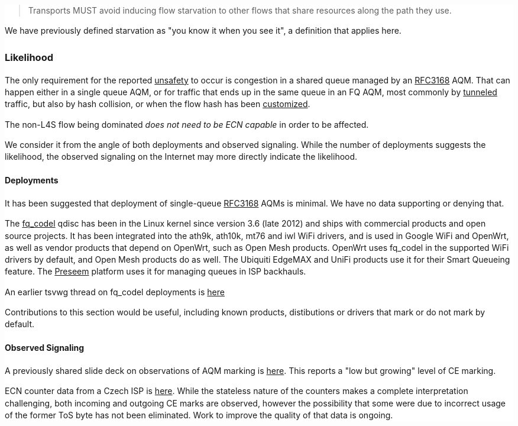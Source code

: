 > Transports MUST avoid inducing flow starvation to other flows that
> share resources along the path they use.

We have previously defined starvation as "you know it when you see it", a
definition that applies here.

### Likelihood

The only requirement for the reported
[unsafety](#unsafety-in-shared-rfc3168-queues) to occur is congestion in a
shared queue managed by an [RFC3168](https://tools.ietf.org/html/rfc3168) AQM.
That can happen either in a single queue AQM, or for traffic that ends up
in the same queue in an FQ AQM, most commonly by
[tunneled](#tunneled-non-l4s-flows-not-protected-by-fq)
traffic, but also by hash collision, or when the flow hash has been
[customized](https://github.com/heistp/qdisc-custom-classification/).

The non-L4S flow being dominated *does not need to be ECN capable* in order to
be affected.

We consider it from the angle of both deployments and observed signaling. While
the number of deployments suggests the likelihood, the observed signaling on the
Internet may more directly indicate the likelihood.

#### Deployments

It has been suggested that deployment of single-queue
[RFC3168](https://tools.ietf.org/html/rfc3168) AQMs is minimal. We have no data
supporting or denying that.

The [fq_codel](https://tools.ietf.org/html/rfc8290) qdisc has been in the Linux
kernel since version 3.6 (late 2012) and ships with commercial products and open
source projects. It has been integrated into the ath9k, ath10k, mt76 and iwl
WiFi drivers, and is used in Google WiFi and OpenWrt, as well as vendor products
that depend on OpenWrt, such as Open Mesh products. OpenWrt uses fq_codel in the
supported WiFi drivers by default, and Open Mesh products do as well. The
Ubiquiti EdgeMAX and UniFi products use it for their Smart Queueing feature. The
[Preseem](https://preseem.com/qoe-optimized-shaping/) platform uses it for
managing queues in ISP backhauls. 

An earlier tsvwg thread on fq_codel deployments is
[here](https://mailarchive.ietf.org/arch/msg/tsvwg/UyvpwUiNw0obd_EylBBV7kDRIHs/)

Contributions to this section would be useful, including known products,
distibutions or drivers that mark or do not mark by default.

#### Observed Signaling

A previously shared slide deck on observations of AQM marking is
[here](https://www.ietf.org/proceedings/interim-2020-maprg-01/slides/slides-interim-2020-maprg-01-sessa-latency-aqm-observations-on-the-internet-01.pdf). This
reports a "low but growing" level of CE marking.

ECN counter data from a Czech ISP is
[here](https://github.com/heistp/ecn-counters). While the stateless nature of
the counters makes a complete interpretation challenging, both incoming and
outgoing CE marks are observed, however the possibility that some were due
to incorrect usage of the former ToS byte has not been eliminated. Work to
improve the quality of that data is ongoing.
